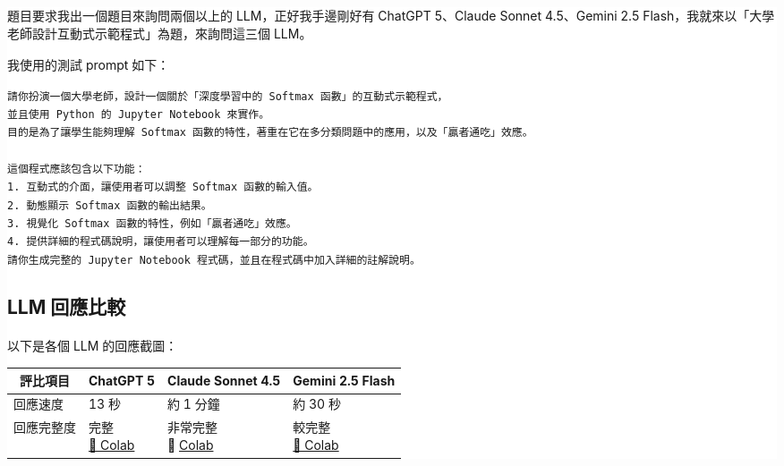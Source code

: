 題目要求我出一個題目來詢問兩個以上的 LLM，正好我手邊剛好有 ChatGPT 5、Claude Sonnet 4.5、Gemini 2.5 Flash，我就來以「大學老師設計互動式示範程式」為題，來詢問這三個 LLM。

我使用的測試 prompt 如下：

```plain
請你扮演一個大學老師，設計一個關於「深度學習中的 Softmax 函數」的互動式示範程式，
並且使用 Python 的 Jupyter Notebook 來實作。
目的是為了讓學生能夠理解 Softmax 函數的特性，著重在它在多分類問題中的應用，以及「贏者通吃」效應。

這個程式應該包含以下功能：
1. 互動式的介面，讓使用者可以調整 Softmax 函數的輸入值。
2. 動態顯示 Softmax 函數的輸出結果。
3. 視覺化 Softmax 函數的特性，例如「贏者通吃」效應。
4. 提供詳細的程式碼說明，讓使用者可以理解每一部分的功能。
請你生成完整的 Jupyter Notebook 程式碼，並且在程式碼中加入詳細的註解說明。
```

## LLM 回應比較

以下是各個 LLM 的回應截圖：

| 評比項目 | ChatGPT 5 | Claude Sonnet 4.5 | Gemini 2.5 Flash |
|---|---|---|---|
| 回應速度 | 13 秒 | 約 1 分鐘 | 約 30 秒 |
| 回應完整度 | 完整 <br /> [🔗 Colab](https://drive.google.com/file/d/1C3LjESv3u4xZQqY5DYgqZ8ai5zHuZEBD/view?usp=sharing) | 非常完整 <br /> 🔗 [Colab](https://colab.research.google.com/drive/1aqWHdtOTtDoEw2V2Omn5rJ45vK-1N5X0?usp=sharing) | 較完整 <br />[🔗 Colab](https://colab.research.google.com/drive/11Btct_q4GXZtxBbm6CEwV0erSBROIpDt?usp=sharing) |